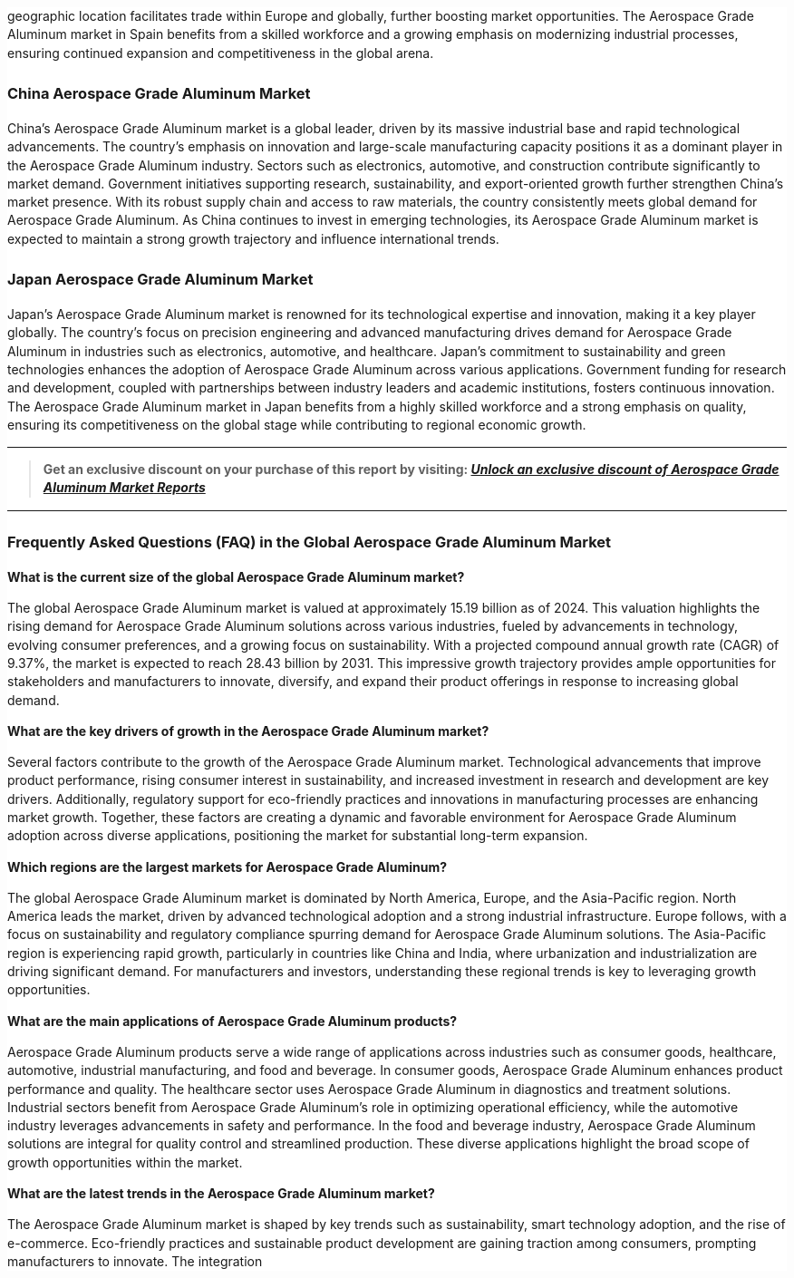 geographic location facilitates trade within Europe and globally, further boosting market opportunities. The Aerospace Grade Aluminum market in Spain benefits from a skilled workforce and a growing emphasis on modernizing industrial processes, ensuring continued expansion and competitiveness in the global arena.</p><h3>China Aerospace Grade Aluminum Market</h3><p>China&rsquo;s Aerospace Grade Aluminum market is a global leader, driven by its massive industrial base and rapid technological advancements. The country&rsquo;s emphasis on innovation and large-scale manufacturing capacity positions it as a dominant player in the Aerospace Grade Aluminum industry. Sectors such as electronics, automotive, and construction contribute significantly to market demand. Government initiatives supporting research, sustainability, and export-oriented growth further strengthen China&rsquo;s market presence. With its robust supply chain and access to raw materials, the country consistently meets global demand for Aerospace Grade Aluminum. As China continues to invest in emerging technologies, its Aerospace Grade Aluminum market is expected to maintain a strong growth trajectory and influence international trends.</p><h3>Japan Aerospace Grade Aluminum Market</h3><p>Japan&rsquo;s Aerospace Grade Aluminum market is renowned for its technological expertise and innovation, making it a key player globally. The country&rsquo;s focus on precision engineering and advanced manufacturing drives demand for Aerospace Grade Aluminum in industries such as electronics, automotive, and healthcare. Japan&rsquo;s commitment to sustainability and green technologies enhances the adoption of Aerospace Grade Aluminum across various applications. Government funding for research and development, coupled with partnerships between industry leaders and academic institutions, fosters continuous innovation. The Aerospace Grade Aluminum market in Japan benefits from a highly skilled workforce and a strong emphasis on quality, ensuring its competitiveness on the global stage while contributing to regional economic growth.</p><hr /><blockquote><p><strong>Get an exclusive discount on your purchase of this report by visiting: <em><a href="://marketresearchpulse.com/ask-for-discount/84403?utm_source=Github&amp;utm_medium=028">Unlock an exclusive discount of Aerospace Grade Aluminum Market Reports</a></em>&nbsp;</strong></p></blockquote><hr /><h3>Frequently Asked Questions (FAQ) in the Global Aerospace Grade Aluminum Market</h3><p><strong>What is the current size of the global Aerospace Grade Aluminum market?</strong></p><p>The global Aerospace Grade Aluminum market is valued at approximately 15.19 billion as of 2024. This valuation highlights the rising demand for Aerospace Grade Aluminum solutions across various industries, fueled by advancements in technology, evolving consumer preferences, and a growing focus on sustainability. With a projected compound annual growth rate (CAGR) of 9.37%, the market is expected to reach 28.43 billion by 2031. This impressive growth trajectory provides ample opportunities for stakeholders and manufacturers to innovate, diversify, and expand their product offerings in response to increasing global demand.</p><p><strong>What are the key drivers of growth in the Aerospace Grade Aluminum market?</strong></p><p>Several factors contribute to the growth of the Aerospace Grade Aluminum market. Technological advancements that improve product performance, rising consumer interest in sustainability, and increased investment in research and development are key drivers. Additionally, regulatory support for eco-friendly practices and innovations in manufacturing processes are enhancing market growth. Together, these factors are creating a dynamic and favorable environment for Aerospace Grade Aluminum adoption across diverse applications, positioning the market for substantial long-term expansion.</p><p><strong>Which regions are the largest markets for Aerospace Grade Aluminum?</strong></p><p>The global Aerospace Grade Aluminum market is dominated by North America, Europe, and the Asia-Pacific region. North America leads the market, driven by advanced technological adoption and a strong industrial infrastructure. Europe follows, with a focus on sustainability and regulatory compliance spurring demand for Aerospace Grade Aluminum solutions. The Asia-Pacific region is experiencing rapid growth, particularly in countries like China and India, where urbanization and industrialization are driving significant demand. For manufacturers and investors, understanding these regional trends is key to leveraging growth opportunities.</p><p><strong>What are the main applications of Aerospace Grade Aluminum products?</strong></p><p>Aerospace Grade Aluminum products serve a wide range of applications across industries such as consumer goods, healthcare, automotive, industrial manufacturing, and food and beverage. In consumer goods, Aerospace Grade Aluminum enhances product performance and quality. The healthcare sector uses Aerospace Grade Aluminum in diagnostics and treatment solutions. Industrial sectors benefit from Aerospace Grade Aluminum&rsquo;s role in optimizing operational efficiency, while the automotive industry leverages advancements in safety and performance. In the food and beverage industry, Aerospace Grade Aluminum solutions are integral for quality control and streamlined production. These diverse applications highlight the broad scope of growth opportunities within the market.</p><p><strong>What are the latest trends in the Aerospace Grade Aluminum market?</strong></p><p>The Aerospace Grade Aluminum market is shaped by key trends such as sustainability, smart technology adoption, and the rise of e-commerce. Eco-friendly practices and sustainable product development are gaining traction among consumers, prompting manufacturers to innovate. The integration